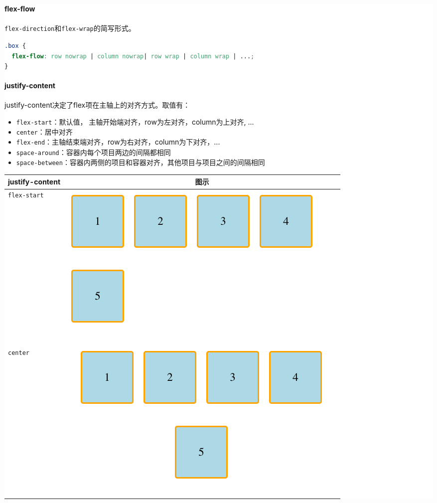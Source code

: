 #### flex-flow 

`flex-direction`和`flex-wrap`的简写形式。

```css
.box {
  flex-flow: row nowrap | column nowrap| row wrap | column wrap | ...;
}
```

#### justify-content 

justify-content决定了flex项在主轴上的对齐方式。取值有：
* `flex-start`：默认值， 主轴开始端对齐，row为左对齐，column为上对齐, ...
* `center`：居中对齐
* `flex-end`：主轴结束端对齐，row为右对齐，column为下对齐，...
* `space-around`：容器内每个项目两边的间隔都相同
* `space-between`：容器内两侧的项目和容器对齐，其他项目与项目之间的间隔相同

|justify-content|图示|
|-|-|
|`flex-start`|![flex-start](../images/css-flex-start.png)|
|`center`|![center](../images/css-flex-content-center.png) 